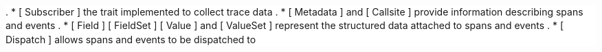 .
*
[
Subscriber
]
the
trait
implemented
to
collect
trace
data
.
*
[
Metadata
]
and
[
Callsite
]
provide
information
describing
spans
and
events
.
*
[
Field
]
[
FieldSet
]
[
Value
]
and
[
ValueSet
]
represent
the
structured
data
attached
to
spans
and
events
.
*
[
Dispatch
]
allows
spans
and
events
to
be
dispatched
to